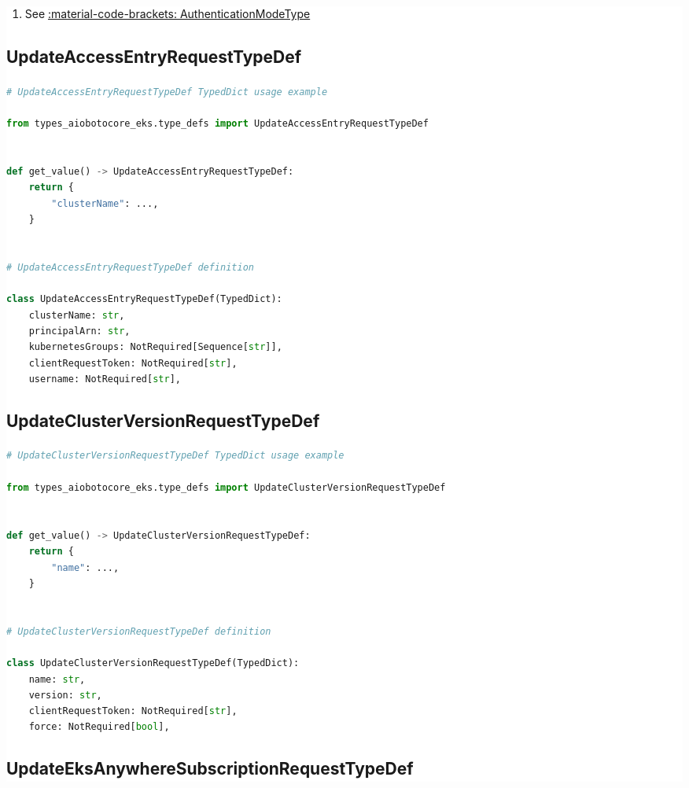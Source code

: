 1. See [:material-code-brackets: AuthenticationModeType](./literals.md#authenticationmodetype)

## UpdateAccessEntryRequestTypeDef

```python
# UpdateAccessEntryRequestTypeDef TypedDict usage example

from types_aiobotocore_eks.type_defs import UpdateAccessEntryRequestTypeDef


def get_value() -> UpdateAccessEntryRequestTypeDef:
    return {
        "clusterName": ...,
    }


# UpdateAccessEntryRequestTypeDef definition

class UpdateAccessEntryRequestTypeDef(TypedDict):
    clusterName: str,
    principalArn: str,
    kubernetesGroups: NotRequired[Sequence[str]],
    clientRequestToken: NotRequired[str],
    username: NotRequired[str],
```


## UpdateClusterVersionRequestTypeDef

```python
# UpdateClusterVersionRequestTypeDef TypedDict usage example

from types_aiobotocore_eks.type_defs import UpdateClusterVersionRequestTypeDef


def get_value() -> UpdateClusterVersionRequestTypeDef:
    return {
        "name": ...,
    }


# UpdateClusterVersionRequestTypeDef definition

class UpdateClusterVersionRequestTypeDef(TypedDict):
    name: str,
    version: str,
    clientRequestToken: NotRequired[str],
    force: NotRequired[bool],
```


## UpdateEksAnywhereSubscriptionRequestTypeDef

